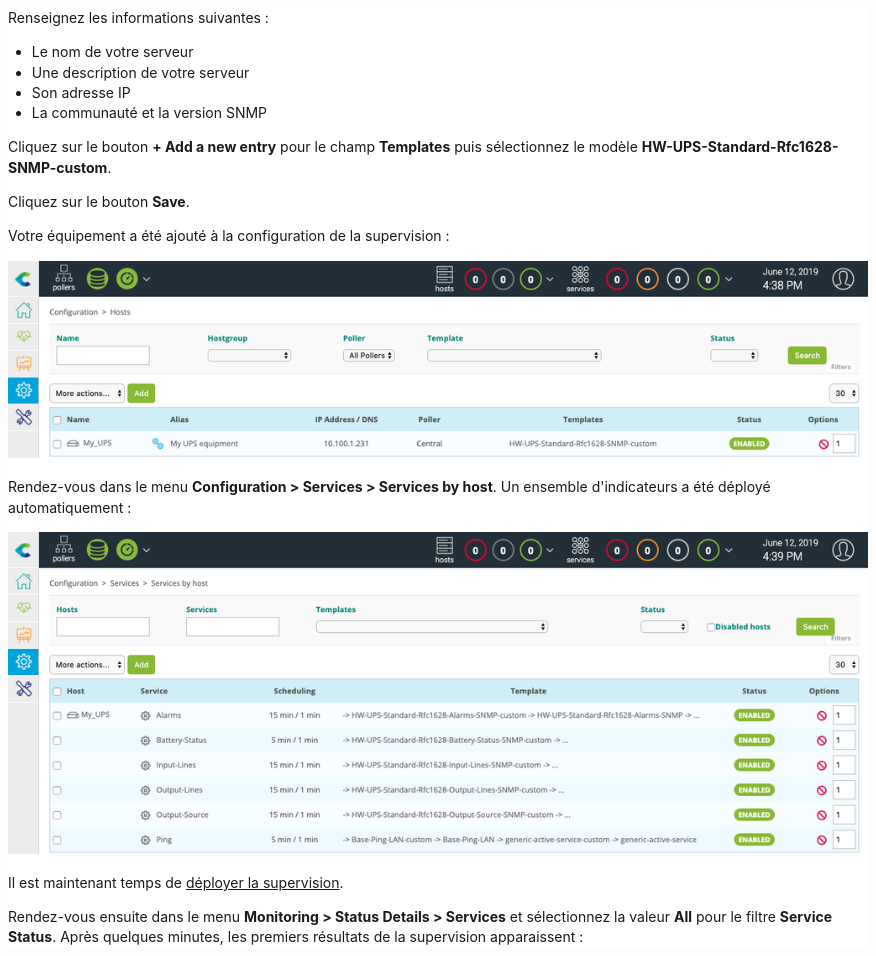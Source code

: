 Renseignez les informations suivantes :

* Le nom de votre serveur
* Une description de votre serveur
* Son adresse IP
* La communauté et la version SNMP

Cliquez sur le bouton **+ Add a new entry** pour le champ **Templates** puis sélectionnez le modèle
**HW-UPS-Standard-Rfc1628-SNMP-custom**.

Cliquez sur le bouton **Save**.

Votre équipement a été ajouté à la configuration de la supervision :

![image](../assets/getting-started/quick_start_ups_2.png)

Rendez-vous dans le menu **Configuration > Services > Services by host**. Un ensemble d'indicateurs a été déployé
automatiquement :

![image](../assets/getting-started/quick_start_ups_3.png)

Il est maintenant temps de [déployer la supervision](#déployer-une-configuration).

Rendez-vous ensuite dans le menu **Monitoring > Status Details > Services** et sélectionnez la valeur **All** pour le
filtre **Service Status**. Après quelques minutes, les premiers résultats de la supervision apparaissent :
